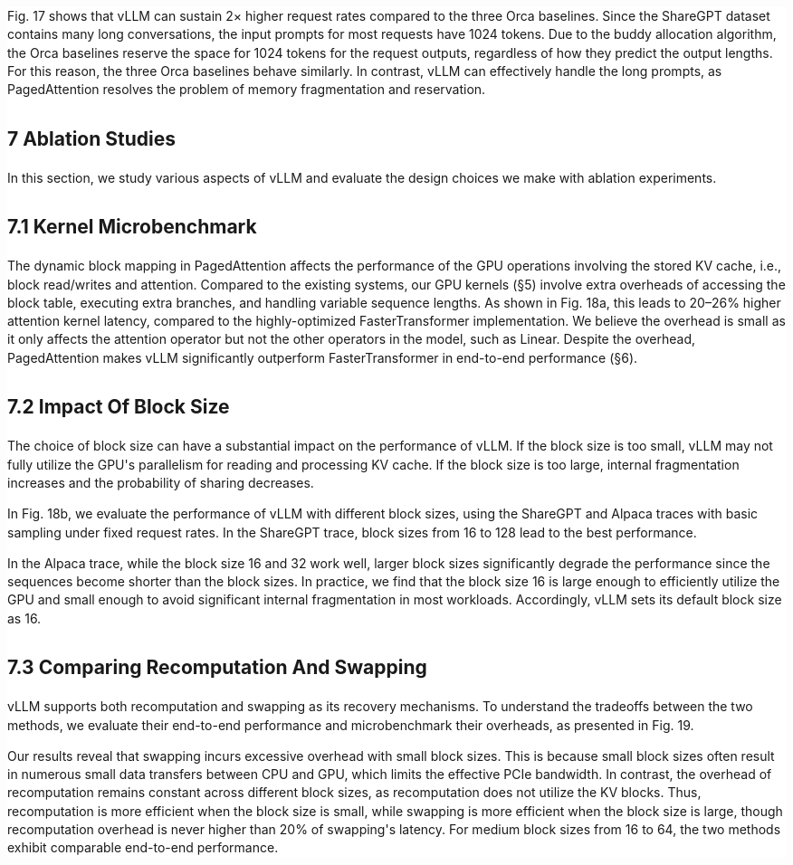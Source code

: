 Fig. 17 shows that vLLM can sustain 2× higher request rates compared to the three Orca baselines. Since the ShareGPT dataset contains many long conversations, the input prompts for most requests have 1024 tokens. Due to the buddy allocation algorithm, the Orca baselines reserve the space for
1024 tokens for the request outputs, regardless of how they predict the output lengths. For this reason, the three Orca baselines behave similarly. In contrast, vLLM can effectively handle the long prompts, as PagedAttention resolves the problem of memory fragmentation and reservation.

## 7 Ablation Studies

In this section, we study various aspects of vLLM and evaluate the design choices we make with ablation experiments.

## 7.1 Kernel Microbenchmark

The dynamic block mapping in PagedAttention affects the performance of the GPU operations involving the stored KV
cache, i.e., block read/writes and attention. Compared to the existing systems, our GPU kernels (§5) involve extra overheads of accessing the block table, executing extra branches, and handling variable sequence lengths. As shown in Fig. 18a, this leads to 20–26% higher attention kernel latency, compared to the highly-optimized FasterTransformer implementation. We believe the overhead is small as it only affects the attention operator but not the other operators in the model, such as Linear. Despite the overhead, PagedAttention makes vLLM significantly outperform FasterTransformer in end-to-end performance (§6).

## 7.2 Impact Of Block Size

The choice of block size can have a substantial impact on the performance of vLLM. If the block size is too small, vLLM
may not fully utilize the GPU's parallelism for reading and processing KV cache. If the block size is too large, internal fragmentation increases and the probability of sharing decreases.

In Fig. 18b, we evaluate the performance of vLLM with different block sizes, using the ShareGPT and Alpaca traces with basic sampling under fixed request rates. In the ShareGPT
trace, block sizes from 16 to 128 lead to the best performance.

In the Alpaca trace, while the block size 16 and 32 work well, larger block sizes significantly degrade the performance since the sequences become shorter than the block sizes. In practice, we find that the block size 16 is large enough to efficiently utilize the GPU and small enough to avoid significant internal fragmentation in most workloads. Accordingly, vLLM sets its default block size as 16.

## 7.3 Comparing Recomputation And Swapping

vLLM supports both recomputation and swapping as its recovery mechanisms. To understand the tradeoffs between the two methods, we evaluate their end-to-end performance and microbenchmark their overheads, as presented in Fig. 19.

Our results reveal that swapping incurs excessive overhead with small block sizes. This is because small block sizes often result in numerous small data transfers between CPU and GPU, which limits the effective PCIe bandwidth. In contrast, the overhead of recomputation remains constant across different block sizes, as recomputation does not utilize the KV
blocks. Thus, recomputation is more efficient when the block size is small, while swapping is more efficient when the block size is large, though recomputation overhead is never higher than 20% of swapping's latency. For medium block sizes from
16 to 64, the two methods exhibit comparable end-to-end performance.
